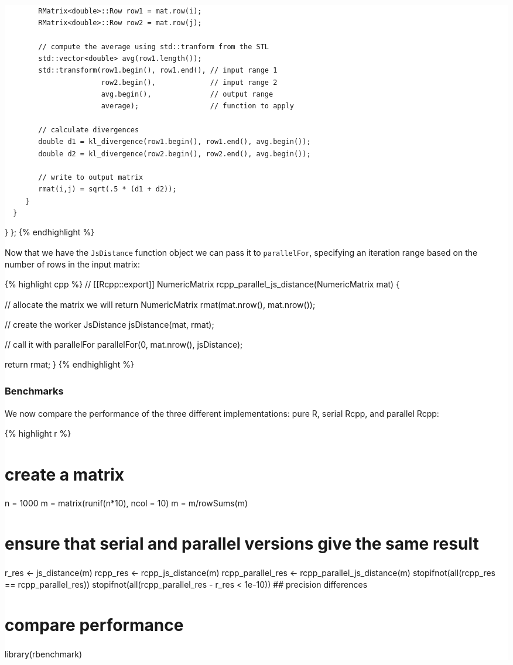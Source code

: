             RMatrix<double>::Row row1 = mat.row(i);
            RMatrix<double>::Row row2 = mat.row(j);
            
            // compute the average using std::tranform from the STL
            std::vector<double> avg(row1.length());
            std::transform(row1.begin(), row1.end(), // input range 1
                           row2.begin(),             // input range 2
                           avg.begin(),              // output range 
                           average);                 // function to apply
              
            // calculate divergences
            double d1 = kl_divergence(row1.begin(), row1.end(), avg.begin());
            double d2 = kl_divergence(row2.begin(), row2.end(), avg.begin());
               
            // write to output matrix
            rmat(i,j) = sqrt(.5 * (d1 + d2));
         }
      }
   }
};
{% endhighlight %}

Now that we have the `JsDistance` function object we can pass it to 
`parallelFor`, specifying an iteration range based on the number of rows in
the input matrix:

{% highlight cpp %}
// [[Rcpp::export]]
NumericMatrix rcpp_parallel_js_distance(NumericMatrix mat) {
  
   // allocate the matrix we will return
   NumericMatrix rmat(mat.nrow(), mat.nrow());

   // create the worker
   JsDistance jsDistance(mat, rmat);
     
   // call it with parallelFor
   parallelFor(0, mat.nrow(), jsDistance);

   return rmat;
}
{% endhighlight %}

### Benchmarks

We now compare the performance of the three different implementations: pure
R, serial Rcpp, and parallel Rcpp:

{% highlight r %}
# create a matrix
n  = 1000
m = matrix(runif(n*10), ncol = 10)
m = m/rowSums(m)

# ensure that serial and parallel versions give the same result
r_res <- js_distance(m)
rcpp_res <- rcpp_js_distance(m)
rcpp_parallel_res <- rcpp_parallel_js_distance(m)
stopifnot(all(rcpp_res == rcpp_parallel_res))
stopifnot(all(rcpp_parallel_res - r_res < 1e-10)) ## precision differences

# compare performance
library(rbenchmark)